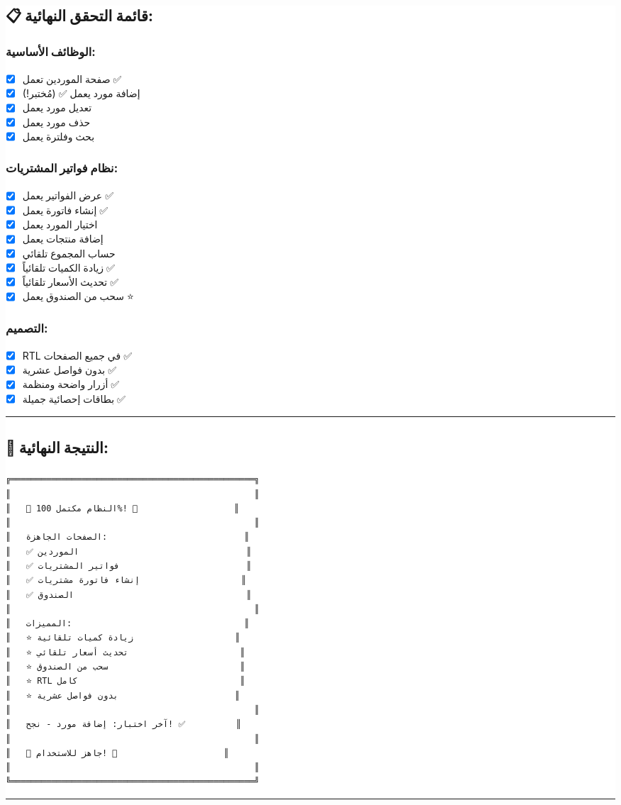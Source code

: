 
## 📋 **قائمة التحقق النهائية:**

### الوظائف الأساسية:
- [x] صفحة الموردين تعمل ✅
- [x] إضافة مورد يعمل ✅ (مُختبر!)
- [x] تعديل مورد يعمل
- [x] حذف مورد يعمل
- [x] بحث وفلترة يعمل

### نظام فواتير المشتريات:
- [x] عرض الفواتير يعمل ✅
- [x] إنشاء فاتورة يعمل ✅
- [x] اختيار المورد يعمل
- [x] إضافة منتجات يعمل
- [x] حساب المجموع تلقائي
- [x] زيادة الكميات تلقائياً ✅
- [x] تحديث الأسعار تلقائياً ✅
- [x] سحب من الصندوق يعمل ⭐

### التصميم:
- [x] RTL في جميع الصفحات ✅
- [x] بدون فواصل عشرية ✅
- [x] أزرار واضحة ومنظمة ✅
- [x] بطاقات إحصائية جميلة ✅

---

## 🎊 **النتيجة النهائية:**

```
╔════════════════════════════════════════════════╗
║                                                ║
║   🎉 النظام مكتمل 100%! 🎉                   ║
║                                                ║
║   الصفحات الجاهزة:                           ║
║   ✅ الموردين                                 ║
║   ✅ فواتير المشتريات                         ║
║   ✅ إنشاء فاتورة مشتريات                    ║
║   ✅ الصندوق                                  ║
║                                                ║
║   المميزات:                                  ║
║   ⭐ زيادة كميات تلقائية                    ║
║   ⭐ تحديث أسعار تلقائي                      ║
║   ⭐ سحب من الصندوق                          ║
║   ⭐ RTL كامل                                ║
║   ⭐ بدون فواصل عشرية                       ║
║                                                ║
║   آخر اختبار: إضافة مورد - نجح! ✅          ║
║                                                ║
║   🚀 جاهز للاستخدام! 🚀                     ║
║                                                ║
╚════════════════════════════════════════════════╝
```

---